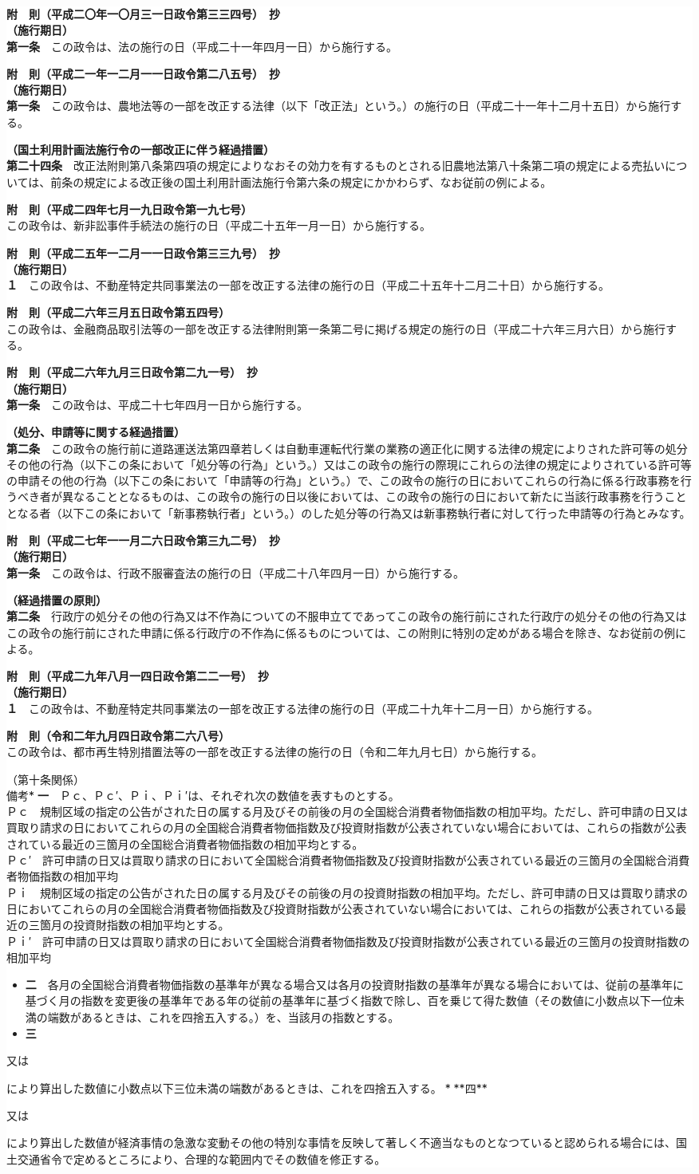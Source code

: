 **附　則（平成二〇年一〇月三一日政令第三三四号）　抄**  
**（施行期日）**  
**第一条**　この政令は、法の施行の日（平成二十一年四月一日）から施行する。  
  
**附　則（平成二一年一二月一一日政令第二八五号）　抄**  
**（施行期日）**  
**第一条**　この政令は、農地法等の一部を改正する法律（以下「改正法」という。）の施行の日（平成二十一年十二月十五日）から施行する。  
  
**（国土利用計画法施行令の一部改正に伴う経過措置）**  
**第二十四条**　改正法附則第八条第四項の規定によりなおその効力を有するものとされる旧農地法第八十条第二項の規定による売払いについては、前条の規定による改正後の国土利用計画法施行令第六条の規定にかかわらず、なお従前の例による。  
  
**附　則（平成二四年七月一九日政令第一九七号）**  
この政令は、新非訟事件手続法の施行の日（平成二十五年一月一日）から施行する。  
  
**附　則（平成二五年一二月一一日政令第三三九号）　抄**  
**（施行期日）**  
**１**　この政令は、不動産特定共同事業法の一部を改正する法律の施行の日（平成二十五年十二月二十日）から施行する。  
  
**附　則（平成二六年三月五日政令第五四号）**  
この政令は、金融商品取引法等の一部を改正する法律附則第一条第二号に掲げる規定の施行の日（平成二十六年三月六日）から施行する。  
  
**附　則（平成二六年九月三日政令第二九一号）　抄**  
**（施行期日）**  
**第一条**　この政令は、平成二十七年四月一日から施行する。  
  
**（処分、申請等に関する経過措置）**  
**第二条**　この政令の施行前に道路運送法第四章若しくは自動車運転代行業の業務の適正化に関する法律の規定によりされた許可等の処分その他の行為（以下この条において「処分等の行為」という。）又はこの政令の施行の際現にこれらの法律の規定によりされている許可等の申請その他の行為（以下この条において「申請等の行為」という。）で、この政令の施行の日においてこれらの行為に係る行政事務を行うべき者が異なることとなるものは、この政令の施行の日以後においては、この政令の施行の日において新たに当該行政事務を行うこととなる者（以下この条において「新事務執行者」という。）のした処分等の行為又は新事務執行者に対して行った申請等の行為とみなす。  
  
**附　則（平成二七年一一月二六日政令第三九二号）　抄**  
**（施行期日）**  
**第一条**　この政令は、行政不服審査法の施行の日（平成二十八年四月一日）から施行する。  
  
**（経過措置の原則）**  
**第二条**　行政庁の処分その他の行為又は不作為についての不服申立てであってこの政令の施行前にされた行政庁の処分その他の行為又はこの政令の施行前にされた申請に係る行政庁の不作為に係るものについては、この附則に特別の定めがある場合を除き、なお従前の例による。  
  
**附　則（平成二九年八月一四日政令第二二一号）　抄**  
**（施行期日）**  
**１**　この政令は、不動産特定共同事業法の一部を改正する法律の施行の日（平成二十九年十二月一日）から施行する。  
  
**附　則（令和二年九月四日政令第二六八号）**  
この政令は、都市再生特別措置法等の一部を改正する法律の施行の日（令和二年九月七日）から施行する。  
  
（第十条関係）  
備考* **一**　Ｐｃ、Ｐｃ′、Ｐｉ、Ｐｉ′は、それぞれ次の数値を表すものとする。  
Ｐｃ　規制区域の指定の公告がされた日の属する月及びその前後の月の全国総合消費者物価指数の相加平均。ただし、許可申請の日又は買取り請求の日においてこれらの月の全国総合消費者物価指数及び投資財指数が公表されていない場合においては、これらの指数が公表されている最近の三箇月の全国総合消費者物価指数の相加平均とする。  
Ｐｃ′　許可申請の日又は買取り請求の日において全国総合消費者物価指数及び投資財指数が公表されている最近の三箇月の全国総合消費者物価指数の相加平均  
Ｐｉ　規制区域の指定の公告がされた日の属する月及びその前後の月の投資財指数の相加平均。ただし、許可申請の日又は買取り請求の日においてこれらの月の全国総合消費者物価指数及び投資財指数が公表されていない場合においては、これらの指数が公表されている最近の三箇月の投資財指数の相加平均とする。  
Ｐｉ′　許可申請の日又は買取り請求の日において全国総合消費者物価指数及び投資財指数が公表されている最近の三箇月の投資財指数の相加平均  
* **二**　各月の全国総合消費者物価指数の基準年が異なる場合又は各月の投資財指数の基準年が異なる場合においては、従前の基準年に基づく月の指数を変更後の基準年である年の従前の基準年に基づく指数で除し、百を乗じて得た数値（その数値に小数点以下一位未満の端数があるときは、これを四捨五入する。）を、当該月の指数とする。  
* **三**　
<blockquote>

</blockquote>又は<blockquote>

</blockquote>により算出した数値に小数点以下三位未満の端数があるときは、これを四捨五入する。  
* **四**　
<blockquote>

</blockquote>又は<blockquote>

</blockquote>により算出した数値が経済事情の急激な変動その他の特別な事情を反映して著しく不適当なものとなつていると認められる場合には、国土交通省令で定めるところにより、合理的な範囲内でその数値を修正する。  
  
